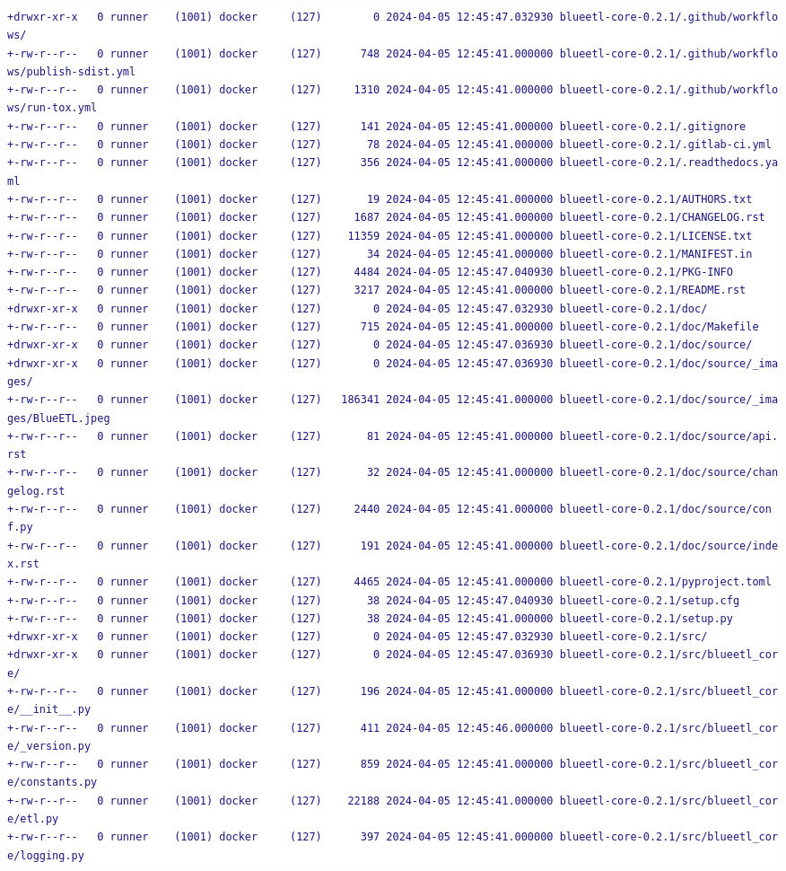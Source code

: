 ```diff
+drwxr-xr-x   0 runner    (1001) docker     (127)        0 2024-04-05 12:45:47.032930 blueetl-core-0.2.1/.github/workflows/
+-rw-r--r--   0 runner    (1001) docker     (127)      748 2024-04-05 12:45:41.000000 blueetl-core-0.2.1/.github/workflows/publish-sdist.yml
+-rw-r--r--   0 runner    (1001) docker     (127)     1310 2024-04-05 12:45:41.000000 blueetl-core-0.2.1/.github/workflows/run-tox.yml
+-rw-r--r--   0 runner    (1001) docker     (127)      141 2024-04-05 12:45:41.000000 blueetl-core-0.2.1/.gitignore
+-rw-r--r--   0 runner    (1001) docker     (127)       78 2024-04-05 12:45:41.000000 blueetl-core-0.2.1/.gitlab-ci.yml
+-rw-r--r--   0 runner    (1001) docker     (127)      356 2024-04-05 12:45:41.000000 blueetl-core-0.2.1/.readthedocs.yaml
+-rw-r--r--   0 runner    (1001) docker     (127)       19 2024-04-05 12:45:41.000000 blueetl-core-0.2.1/AUTHORS.txt
+-rw-r--r--   0 runner    (1001) docker     (127)     1687 2024-04-05 12:45:41.000000 blueetl-core-0.2.1/CHANGELOG.rst
+-rw-r--r--   0 runner    (1001) docker     (127)    11359 2024-04-05 12:45:41.000000 blueetl-core-0.2.1/LICENSE.txt
+-rw-r--r--   0 runner    (1001) docker     (127)       34 2024-04-05 12:45:41.000000 blueetl-core-0.2.1/MANIFEST.in
+-rw-r--r--   0 runner    (1001) docker     (127)     4484 2024-04-05 12:45:47.040930 blueetl-core-0.2.1/PKG-INFO
+-rw-r--r--   0 runner    (1001) docker     (127)     3217 2024-04-05 12:45:41.000000 blueetl-core-0.2.1/README.rst
+drwxr-xr-x   0 runner    (1001) docker     (127)        0 2024-04-05 12:45:47.032930 blueetl-core-0.2.1/doc/
+-rw-r--r--   0 runner    (1001) docker     (127)      715 2024-04-05 12:45:41.000000 blueetl-core-0.2.1/doc/Makefile
+drwxr-xr-x   0 runner    (1001) docker     (127)        0 2024-04-05 12:45:47.036930 blueetl-core-0.2.1/doc/source/
+drwxr-xr-x   0 runner    (1001) docker     (127)        0 2024-04-05 12:45:47.036930 blueetl-core-0.2.1/doc/source/_images/
+-rw-r--r--   0 runner    (1001) docker     (127)   186341 2024-04-05 12:45:41.000000 blueetl-core-0.2.1/doc/source/_images/BlueETL.jpeg
+-rw-r--r--   0 runner    (1001) docker     (127)       81 2024-04-05 12:45:41.000000 blueetl-core-0.2.1/doc/source/api.rst
+-rw-r--r--   0 runner    (1001) docker     (127)       32 2024-04-05 12:45:41.000000 blueetl-core-0.2.1/doc/source/changelog.rst
+-rw-r--r--   0 runner    (1001) docker     (127)     2440 2024-04-05 12:45:41.000000 blueetl-core-0.2.1/doc/source/conf.py
+-rw-r--r--   0 runner    (1001) docker     (127)      191 2024-04-05 12:45:41.000000 blueetl-core-0.2.1/doc/source/index.rst
+-rw-r--r--   0 runner    (1001) docker     (127)     4465 2024-04-05 12:45:41.000000 blueetl-core-0.2.1/pyproject.toml
+-rw-r--r--   0 runner    (1001) docker     (127)       38 2024-04-05 12:45:47.040930 blueetl-core-0.2.1/setup.cfg
+-rw-r--r--   0 runner    (1001) docker     (127)       38 2024-04-05 12:45:41.000000 blueetl-core-0.2.1/setup.py
+drwxr-xr-x   0 runner    (1001) docker     (127)        0 2024-04-05 12:45:47.032930 blueetl-core-0.2.1/src/
+drwxr-xr-x   0 runner    (1001) docker     (127)        0 2024-04-05 12:45:47.036930 blueetl-core-0.2.1/src/blueetl_core/
+-rw-r--r--   0 runner    (1001) docker     (127)      196 2024-04-05 12:45:41.000000 blueetl-core-0.2.1/src/blueetl_core/__init__.py
+-rw-r--r--   0 runner    (1001) docker     (127)      411 2024-04-05 12:45:46.000000 blueetl-core-0.2.1/src/blueetl_core/_version.py
+-rw-r--r--   0 runner    (1001) docker     (127)      859 2024-04-05 12:45:41.000000 blueetl-core-0.2.1/src/blueetl_core/constants.py
+-rw-r--r--   0 runner    (1001) docker     (127)    22188 2024-04-05 12:45:41.000000 blueetl-core-0.2.1/src/blueetl_core/etl.py
+-rw-r--r--   0 runner    (1001) docker     (127)      397 2024-04-05 12:45:41.000000 blueetl-core-0.2.1/src/blueetl_core/logging.py
```